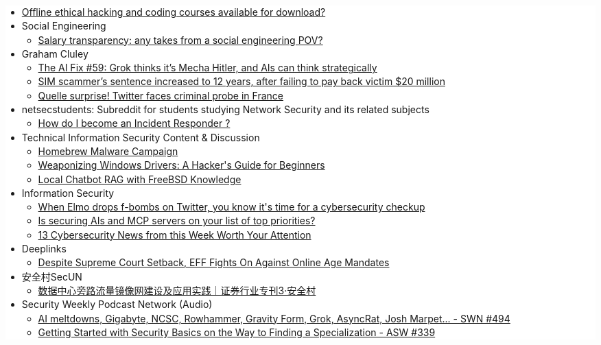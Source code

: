   - [Offline ethical hacking and coding courses available for download?](https://www.reddit.com/r/HowToHack/comments/1m03wdg/offline_ethical_hacking_and_coding_courses/)
- Social Engineering
  - [Salary transparency: any takes from a social engineering POV?](https://www.reddit.com/r/SocialEngineering/comments/1m0wvwv/salary_transparency_any_takes_from_a_social/)
- Graham Cluley
  - [The AI Fix #59: Grok thinks it’s Mecha Hitler, and AIs can think strategically](https://grahamcluley.com/the-ai-fix-59/)
  - [SIM scammer’s sentence increased to 12 years, after failing to pay back victim $20 million](https://www.bitdefender.com/en-us/blog/hotforsecurity/sim-scammers-sentence-increased-to-12-years-after-failing-to-pay-back-victim-20-million)
  - [Quelle surprise! Twitter faces criminal probe in France](https://grahamcluley.com/quelle-surprise-twitter-faces-criminal-probe-in-france/)
- netsecstudents: Subreddit for students studying Network Security and its related subjects
  - [How do I become an Incident Responder ?](https://www.reddit.com/r/netsecstudents/comments/1m0aswe/how_do_i_become_an_incident_responder/)
- Technical Information Security Content & Discussion
  - [Homebrew Malware Campaign](https://www.reddit.com/r/netsec/comments/1m0i0cw/homebrew_malware_campaign/)
  - [Weaponizing Windows Drivers: A Hacker's Guide for Beginners](https://www.reddit.com/r/netsec/comments/1m0h8np/weaponizing_windows_drivers_a_hackers_guide_for/)
  - [Local Chatbot RAG with FreeBSD Knowledge](https://www.reddit.com/r/netsec/comments/1m0eohz/local_chatbot_rag_with_freebsd_knowledge/)
- Information Security
  - [When Elmo drops f-bombs on Twitter, you know it's time for a cybersecurity checkup](https://www.reddit.com/r/Information_Security/comments/1m0or89/when_elmo_drops_fbombs_on_twitter_you_know_its/)
  - [Is securing AIs and MCP servers on your list of top priorities?](https://www.reddit.com/r/Information_Security/comments/1m0tcbe/is_securing_ais_and_mcp_servers_on_your_list_of/)
  - [13 Cybersecurity News from this Week Worth Your Attention](https://www.reddit.com/r/Information_Security/comments/1m0ay0i/13_cybersecurity_news_from_this_week_worth_your/)
- Deeplinks
  - [Despite Supreme Court Setback, EFF Fights On Against Online Age Mandates](https://www.eff.org/deeplinks/2025/07/despite-supreme-court-setback-eff-fights-against-online-age-mandates)
- 安全村SecUN
  - [数据中心旁路流量镜像网建设及应用实践｜证券行业专刊3·安全村](https://mp.weixin.qq.com/s?__biz=MzkyODM5NzQwNQ==&mid=2247496853&idx=1&sn=b4f0156cb8d50dcffa26c376abb3c538)
- Security Weekly Podcast Network (Audio)
  - [AI meltdowns, Gigabyte, NCSC, Rowhammer, Gravity Form, Grok, AsyncRat, Josh Marpet... - SWN #494](http://sites.libsyn.com/18678/ai-meltdowns-gigabyte-ncsc-rowhammer-gravity-form-grok-asyncrat-josh-marpet-swn-494)
  - [Getting Started with Security Basics on the Way to Finding a Specialization - ASW #339](http://sites.libsyn.com/18678/getting-started-with-security-basics-on-the-way-to-finding-a-specialization-asw-339)
